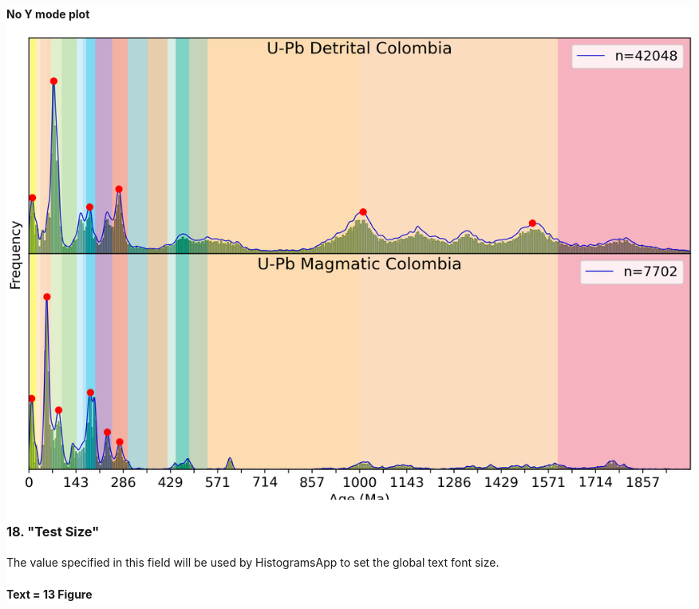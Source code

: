 #### No Y mode plot
<img src="./screenshots/noY.png" alt="Drawing" style="width: 900px;/" >  

### 18. "Test Size"
The value specified in this field will be used by HistogramsApp to set the global text font size.

#### Text = 13 Figure

